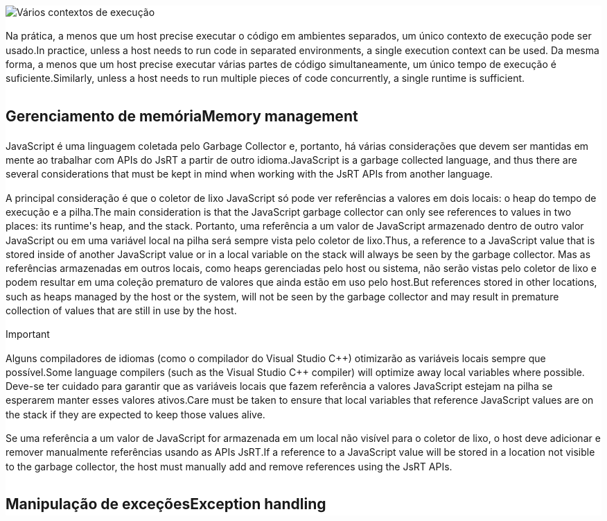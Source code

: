  ![Vários contextos de execução](../chakra-hosting/media/js-chakra-hosting.png "JS_Chakra_Hosting")  
  
 <span data-ttu-id="778a8-122">Na prática, a menos que um host precise executar o código em ambientes separados, um único contexto de execução pode ser usado.</span><span class="sxs-lookup"><span data-stu-id="778a8-122">In practice, unless a host needs to run code in separated environments, a single execution context can be used.</span></span> <span data-ttu-id="778a8-123">Da mesma forma, a menos que um host precise executar várias partes de código simultaneamente, um único tempo de execução é suficiente.</span><span class="sxs-lookup"><span data-stu-id="778a8-123">Similarly, unless a host needs to run multiple pieces of code concurrently, a single runtime is sufficient.</span></span>  
  
## <span data-ttu-id="778a8-124">Gerenciamento de memória</span><span class="sxs-lookup"><span data-stu-id="778a8-124">Memory management</span></span>  
 <span data-ttu-id="778a8-125">JavaScript é uma linguagem coletada pelo Garbage Collector e, portanto, há várias considerações que devem ser mantidas em mente ao trabalhar com APIs do JsRT a partir de outro idioma.</span><span class="sxs-lookup"><span data-stu-id="778a8-125">JavaScript is a garbage collected language, and thus there are several considerations that must be kept in mind when working with the JsRT APIs from another language.</span></span>  
  
 <span data-ttu-id="778a8-126">A principal consideração é que o coletor de lixo JavaScript só pode ver referências a valores em dois locais: o heap do tempo de execução e a pilha.</span><span class="sxs-lookup"><span data-stu-id="778a8-126">The main consideration is that the JavaScript garbage collector can only see references to values in two places: its runtime's heap, and the stack.</span></span> <span data-ttu-id="778a8-127">Portanto, uma referência a um valor de JavaScript armazenado dentro de outro valor JavaScript ou em uma variável local na pilha será sempre vista pelo coletor de lixo.</span><span class="sxs-lookup"><span data-stu-id="778a8-127">Thus, a reference to a JavaScript value that is stored inside of another JavaScript value or in a local variable on the stack will always be seen by the garbage collector.</span></span> <span data-ttu-id="778a8-128">Mas as referências armazenadas em outros locais, como heaps gerenciadas pelo host ou sistema, não serão vistas pelo coletor de lixo e podem resultar em uma coleção prematuro de valores que ainda estão em uso pelo host.</span><span class="sxs-lookup"><span data-stu-id="778a8-128">But references stored in other locations, such as heaps managed by the host or the system, will not be seen by the garbage collector and may result in premature collection of values that are still in use by the host.</span></span>  
  
> [!IMPORTANT]
>  <span data-ttu-id="778a8-129">Alguns compiladores de idiomas (como o compilador do Visual Studio C++) otimizarão as variáveis locais sempre que possível.</span><span class="sxs-lookup"><span data-stu-id="778a8-129">Some language compilers (such as the Visual Studio C++ compiler) will optimize away local variables where possible.</span></span> <span data-ttu-id="778a8-130">Deve-se ter cuidado para garantir que as variáveis locais que fazem referência a valores JavaScript estejam na pilha se esperarem manter esses valores ativos.</span><span class="sxs-lookup"><span data-stu-id="778a8-130">Care must be taken to ensure that local variables that reference JavaScript values are on the stack if they are expected to keep those values alive.</span></span>  
  
 <span data-ttu-id="778a8-131">Se uma referência a um valor de JavaScript for armazenada em um local não visível para o coletor de lixo, o host deve adicionar e remover manualmente referências usando as APIs JsRT.</span><span class="sxs-lookup"><span data-stu-id="778a8-131">If a reference to a JavaScript value will be stored in a location not visible to the garbage collector, the host must manually add and remove references using the JsRT APIs.</span></span>  
  
## <span data-ttu-id="778a8-132">Manipulação de exceções</span><span class="sxs-lookup"><span data-stu-id="778a8-132">Exception handling</span></span>  